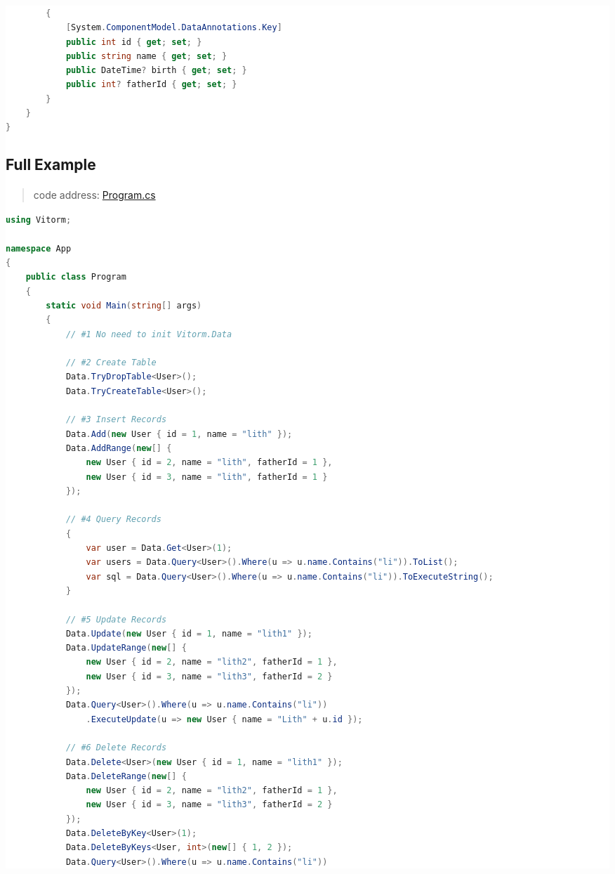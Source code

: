 ``` csharp
        {
            [System.ComponentModel.DataAnnotations.Key]
            public int id { get; set; }
            public string name { get; set; }
            public DateTime? birth { get; set; }
            public int? fatherId { get; set; }
        }
    }
}

```

## Full Example    
> code address: [Program.cs](https://github.com/Vit-Orm/Vitorm/tree/master/test/Vitorm.Data.Console/Program.cs)    
``` csharp
using Vitorm;

namespace App
{
    public class Program
    {
        static void Main(string[] args)
        {
            // #1 No need to init Vitorm.Data

            // #2 Create Table
            Data.TryDropTable<User>();
            Data.TryCreateTable<User>();

            // #3 Insert Records
            Data.Add(new User { id = 1, name = "lith" });
            Data.AddRange(new[] {
                new User { id = 2, name = "lith", fatherId = 1 },
                new User { id = 3, name = "lith", fatherId = 1 }
            });

            // #4 Query Records
            {
                var user = Data.Get<User>(1);
                var users = Data.Query<User>().Where(u => u.name.Contains("li")).ToList();
                var sql = Data.Query<User>().Where(u => u.name.Contains("li")).ToExecuteString();
            }

            // #5 Update Records
            Data.Update(new User { id = 1, name = "lith1" });
            Data.UpdateRange(new[] {
                new User { id = 2, name = "lith2", fatherId = 1 },
                new User { id = 3, name = "lith3", fatherId = 2 }
            });
            Data.Query<User>().Where(u => u.name.Contains("li"))
                .ExecuteUpdate(u => new User { name = "Lith" + u.id });

            // #6 Delete Records
            Data.Delete<User>(new User { id = 1, name = "lith1" });
            Data.DeleteRange(new[] {
                new User { id = 2, name = "lith2", fatherId = 1 },
                new User { id = 3, name = "lith3", fatherId = 2 }
            });
            Data.DeleteByKey<User>(1);
            Data.DeleteByKeys<User, int>(new[] { 1, 2 });
            Data.Query<User>().Where(u => u.name.Contains("li"))
```